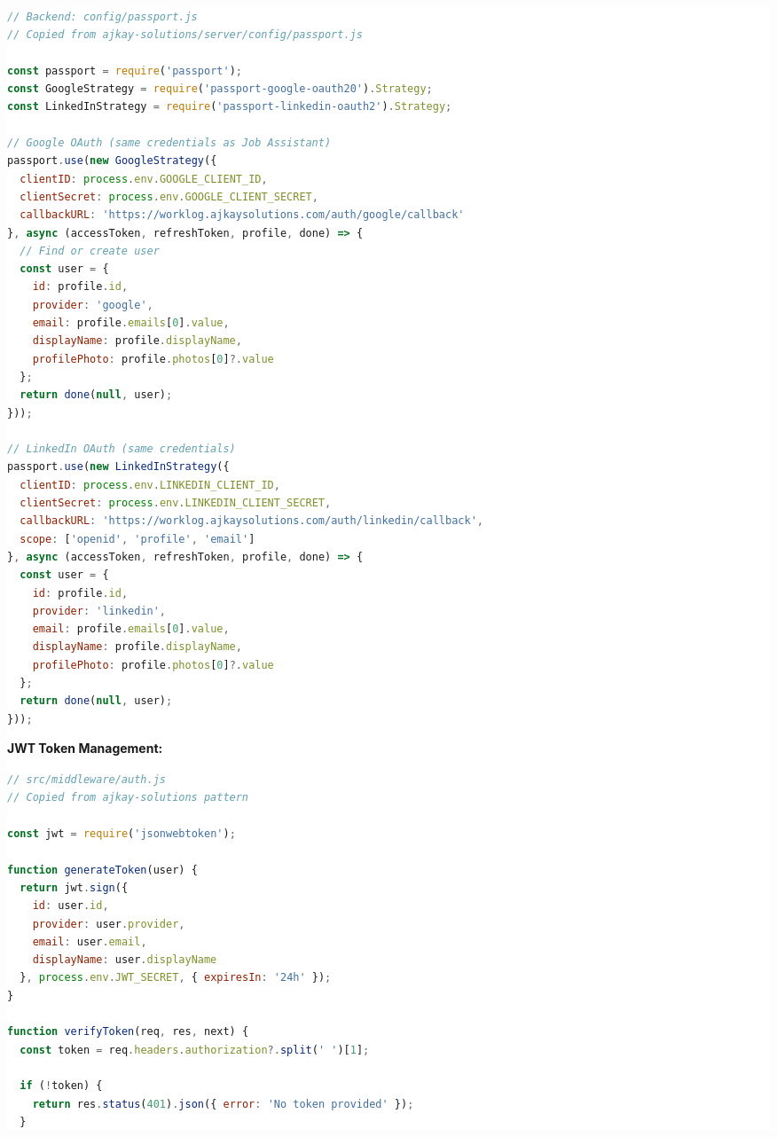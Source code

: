 ```javascript
// Backend: config/passport.js
// Copied from ajkay-solutions/server/config/passport.js

const passport = require('passport');
const GoogleStrategy = require('passport-google-oauth20').Strategy;
const LinkedInStrategy = require('passport-linkedin-oauth2').Strategy;

// Google OAuth (same credentials as Job Assistant)
passport.use(new GoogleStrategy({
  clientID: process.env.GOOGLE_CLIENT_ID,
  clientSecret: process.env.GOOGLE_CLIENT_SECRET,
  callbackURL: 'https://worklog.ajkaysolutions.com/auth/google/callback'
}, async (accessToken, refreshToken, profile, done) => {
  // Find or create user
  const user = {
    id: profile.id,
    provider: 'google',
    email: profile.emails[0].value,
    displayName: profile.displayName,
    profilePhoto: profile.photos[0]?.value
  };
  return done(null, user);
}));

// LinkedIn OAuth (same credentials)
passport.use(new LinkedInStrategy({
  clientID: process.env.LINKEDIN_CLIENT_ID,
  clientSecret: process.env.LINKEDIN_CLIENT_SECRET,
  callbackURL: 'https://worklog.ajkaysolutions.com/auth/linkedin/callback',
  scope: ['openid', 'profile', 'email']
}, async (accessToken, refreshToken, profile, done) => {
  const user = {
    id: profile.id,
    provider: 'linkedin',
    email: profile.emails[0].value,
    displayName: profile.displayName,
    profilePhoto: profile.photos[0]?.value
  };
  return done(null, user);
}));
```

**JWT Token Management:**
```javascript
// src/middleware/auth.js
// Copied from ajkay-solutions pattern

const jwt = require('jsonwebtoken');

function generateToken(user) {
  return jwt.sign({
    id: user.id,
    provider: user.provider,
    email: user.email,
    displayName: user.displayName
  }, process.env.JWT_SECRET, { expiresIn: '24h' });
}

function verifyToken(req, res, next) {
  const token = req.headers.authorization?.split(' ')[1];
  
  if (!token) {
    return res.status(401).json({ error: 'No token provided' });
  }
```
